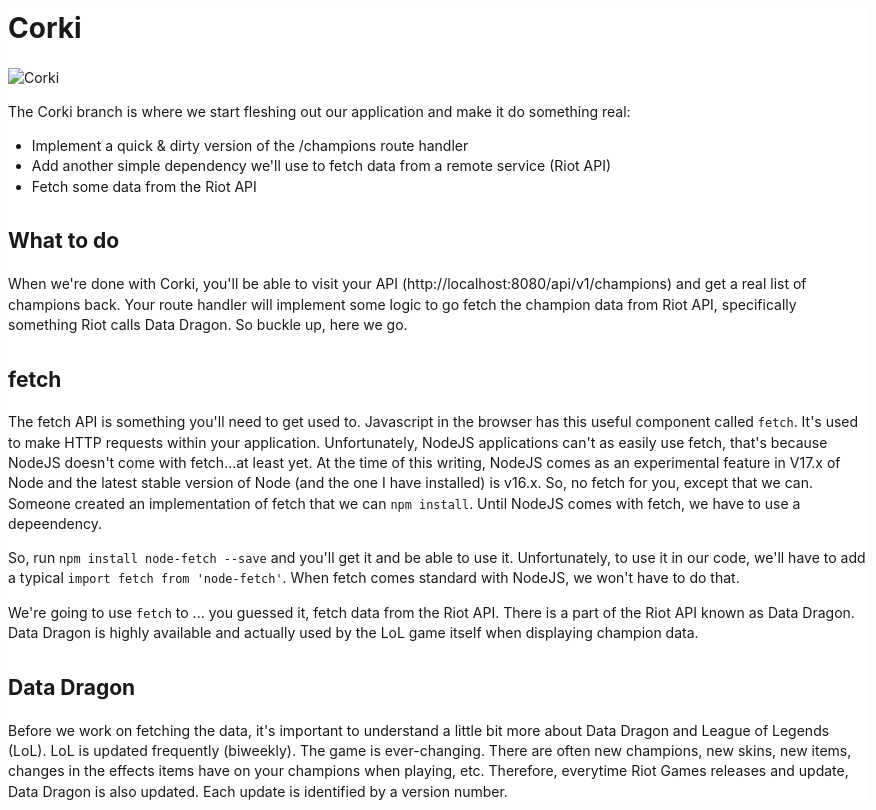 # Corki
![Corki](http://ddragon.leagueoflegends.com/cdn/12.5.1/img/champion/Corki.png)

The Corki branch is where we start fleshing out our application and make it do something real:

* Implement a quick & dirty version of the /champions route handler
* Add another simple dependency we'll use to fetch data from a remote service (Riot API)
* Fetch some data from the Riot API

## What to do
When we're done with Corki, you'll be able to visit your API (http://localhost:8080/api/v1/champions)
and get a real list of champions back. Your route handler will implement some logic to
go fetch the champion data from Riot API, specifically something Riot calls Data Dragon. So
buckle up, here we go.

## fetch
The fetch API is something you'll need to get used to. Javascript in the browser has this useful
component called ```fetch```. It's used to make HTTP requests within your application. Unfortunately,
NodeJS applications can't as easily use fetch, that's because NodeJS doesn't come with fetch...at least
yet. At the time of this writing, NodeJS comes as an experimental feature in V17.x of Node and the latest
stable version of Node (and the one I have installed) is v16.x. So, no fetch for you, except that we can.
Someone created an implementation of fetch that we can ```npm install```. Until NodeJS comes
with fetch, we have to use a depeendency.

So, run ```npm install node-fetch --save``` and you'll get it and be able to use it. Unfortunately, to 
use it in our code, we'll have to add a typical ```import fetch from 'node-fetch'```. When fetch
comes standard with NodeJS, we won't have to do that.

We're going to use ```fetch``` to ... you guessed it, fetch data from the Riot API. There is
a part of the Riot API known as Data Dragon. Data Dragon is highly available and actually used
by the LoL game itself when displaying champion data.

## Data Dragon
Before we work on fetching the data, it's important to understand a little bit more about Data Dragon
and League of Legends (LoL). LoL is updated frequently (biweekly). The game is ever-changing. There are
often new champions, new skins, new items, changes in the effects items have on your champions when playing,
etc. Therefore, everytime Riot Games releases and update, Data Dragon is also updated. Each update is
identified by a version number.
